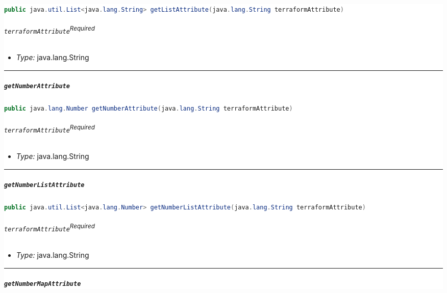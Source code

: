 ```java
public java.util.List<java.lang.String> getListAttribute(java.lang.String terraformAttribute)
```

###### `terraformAttribute`<sup>Required</sup> <a name="terraformAttribute" id="@cdktf/provider-cloudflare.dataCloudflareOriginCaCertificate.DataCloudflareOriginCaCertificateFilterOutputReference.getListAttribute.parameter.terraformAttribute"></a>

- *Type:* java.lang.String

---

##### `getNumberAttribute` <a name="getNumberAttribute" id="@cdktf/provider-cloudflare.dataCloudflareOriginCaCertificate.DataCloudflareOriginCaCertificateFilterOutputReference.getNumberAttribute"></a>

```java
public java.lang.Number getNumberAttribute(java.lang.String terraformAttribute)
```

###### `terraformAttribute`<sup>Required</sup> <a name="terraformAttribute" id="@cdktf/provider-cloudflare.dataCloudflareOriginCaCertificate.DataCloudflareOriginCaCertificateFilterOutputReference.getNumberAttribute.parameter.terraformAttribute"></a>

- *Type:* java.lang.String

---

##### `getNumberListAttribute` <a name="getNumberListAttribute" id="@cdktf/provider-cloudflare.dataCloudflareOriginCaCertificate.DataCloudflareOriginCaCertificateFilterOutputReference.getNumberListAttribute"></a>

```java
public java.util.List<java.lang.Number> getNumberListAttribute(java.lang.String terraformAttribute)
```

###### `terraformAttribute`<sup>Required</sup> <a name="terraformAttribute" id="@cdktf/provider-cloudflare.dataCloudflareOriginCaCertificate.DataCloudflareOriginCaCertificateFilterOutputReference.getNumberListAttribute.parameter.terraformAttribute"></a>

- *Type:* java.lang.String

---

##### `getNumberMapAttribute` <a name="getNumberMapAttribute" id="@cdktf/provider-cloudflare.dataCloudflareOriginCaCertificate.DataCloudflareOriginCaCertificateFilterOutputReference.getNumberMapAttribute"></a>

